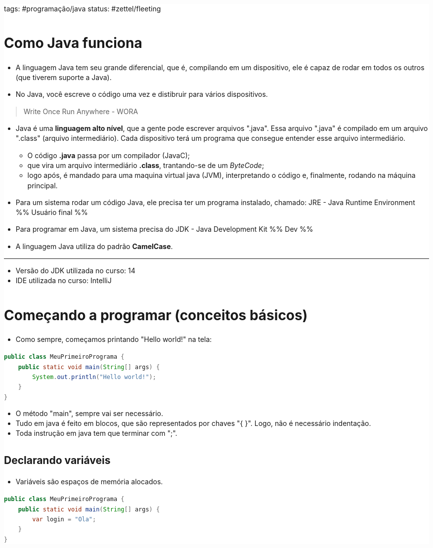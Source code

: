 tags: #programação/java
status: #zettel/fleeting

# Como Java funciona

- A linguagem Java tem seu grande diferencial, que é, compilando em um dispositivo, ele é capaz de rodar em todos os outros (que tiverem suporte a Java).

- No Java, você escreve o código uma vez e distibruir para vários dispositivos.

>Write Once Run Anywhere \- WORA

- Java é uma **linguagem alto nível**, que a gente pode escrever arquivos ".java". Essa arquivo ".java" é compilado em um arquivo ".class" (arquivo intermediário). Cada dispositivo terá um programa que consegue entender esse arquivo intermediário.
	- O código **.java** passa por um compilador (JavaC);
	- que vira um arquivo intermediário **.class**, trantando-se de um *ByteCode*;
	- logo após, é mandado para uma maquina virtual java (JVM), interpretando o código e, finalmente, rodando na máquina principal.

- Para um sistema rodar um código Java, ele precisa ter um programa instalado, chamado: JRE - Java Runtime Environment %% Usuário final %%
- Para programar em Java, um sistema precisa do JDK - Java Development Kit %% Dev %%

- A linguagem Java utiliza do padrão **CamelCase**.
---
- Versão do JDK utilizada no curso: 14
- IDE utilizada no curso: IntelliJ

# Começando a programar (conceitos básicos)

- Como sempre, começamos printando "Hello world!" na tela:
```Java
public class MeuPrimeiroPrograma {  
    public static void main(String[] args) {  
        System.out.println("Hello world!");  
    }  
}
```

- O método "main", sempre vai ser necessário.
- Tudo em java é feito em blocos, que são representados por chaves "{ }". Logo, não é necessário indentação.
- Toda instrução em java tem que terminar com ";". 

## Declarando variáveis

- Variáveis são espaços de memória alocados.

```Java
public class MeuPrimeiroPrograma {  
    public static void main(String[] args) {  
        var login = "Ola";  
    }  
}
```

